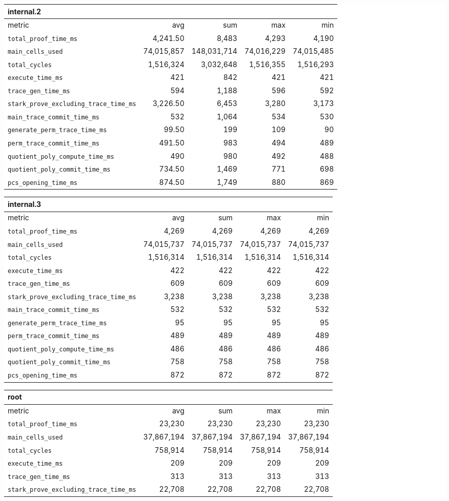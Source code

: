 | internal.2 |||||
|:---|---:|---:|---:|---:|
|metric|avg|sum|max|min|
| `total_proof_time_ms ` |  4,241.50 |  8,483 |  4,293 |  4,190 |
| `main_cells_used     ` |  74,015,857 |  148,031,714 |  74,016,229 |  74,015,485 |
| `total_cycles        ` |  1,516,324 |  3,032,648 |  1,516,355 |  1,516,293 |
| `execute_time_ms     ` |  421 |  842 |  421 |  421 |
| `trace_gen_time_ms   ` |  594 |  1,188 |  596 |  592 |
| `stark_prove_excluding_trace_time_ms` |  3,226.50 |  6,453 |  3,280 |  3,173 |
| `main_trace_commit_time_ms` |  532 |  1,064 |  534 |  530 |
| `generate_perm_trace_time_ms` |  99.50 |  199 |  109 |  90 |
| `perm_trace_commit_time_ms` |  491.50 |  983 |  494 |  489 |
| `quotient_poly_compute_time_ms` |  490 |  980 |  492 |  488 |
| `quotient_poly_commit_time_ms` |  734.50 |  1,469 |  771 |  698 |
| `pcs_opening_time_ms ` |  874.50 |  1,749 |  880 |  869 |

| internal.3 |||||
|:---|---:|---:|---:|---:|
|metric|avg|sum|max|min|
| `total_proof_time_ms ` |  4,269 |  4,269 |  4,269 |  4,269 |
| `main_cells_used     ` |  74,015,737 |  74,015,737 |  74,015,737 |  74,015,737 |
| `total_cycles        ` |  1,516,314 |  1,516,314 |  1,516,314 |  1,516,314 |
| `execute_time_ms     ` |  422 |  422 |  422 |  422 |
| `trace_gen_time_ms   ` |  609 |  609 |  609 |  609 |
| `stark_prove_excluding_trace_time_ms` |  3,238 |  3,238 |  3,238 |  3,238 |
| `main_trace_commit_time_ms` |  532 |  532 |  532 |  532 |
| `generate_perm_trace_time_ms` |  95 |  95 |  95 |  95 |
| `perm_trace_commit_time_ms` |  489 |  489 |  489 |  489 |
| `quotient_poly_compute_time_ms` |  486 |  486 |  486 |  486 |
| `quotient_poly_commit_time_ms` |  758 |  758 |  758 |  758 |
| `pcs_opening_time_ms ` |  872 |  872 |  872 |  872 |

| root |||||
|:---|---:|---:|---:|---:|
|metric|avg|sum|max|min|
| `total_proof_time_ms ` |  23,230 |  23,230 |  23,230 |  23,230 |
| `main_cells_used     ` |  37,867,194 |  37,867,194 |  37,867,194 |  37,867,194 |
| `total_cycles        ` |  758,914 |  758,914 |  758,914 |  758,914 |
| `execute_time_ms     ` |  209 |  209 |  209 |  209 |
| `trace_gen_time_ms   ` |  313 |  313 |  313 |  313 |
| `stark_prove_excluding_trace_time_ms` |  22,708 |  22,708 |  22,708 |  22,708 |